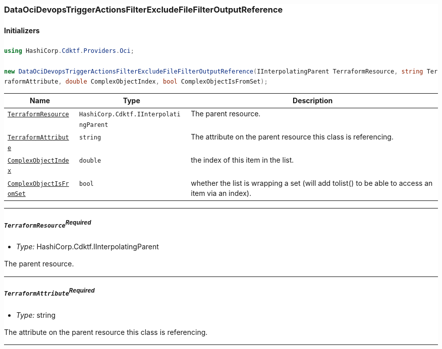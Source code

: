 

### DataOciDevopsTriggerActionsFilterExcludeFileFilterOutputReference <a name="DataOciDevopsTriggerActionsFilterExcludeFileFilterOutputReference" id="rhizo-co-terraform-provider-oci.dataOciDevopsTrigger.DataOciDevopsTriggerActionsFilterExcludeFileFilterOutputReference"></a>

#### Initializers <a name="Initializers" id="rhizo-co-terraform-provider-oci.dataOciDevopsTrigger.DataOciDevopsTriggerActionsFilterExcludeFileFilterOutputReference.Initializer"></a>

```csharp
using HashiCorp.Cdktf.Providers.Oci;

new DataOciDevopsTriggerActionsFilterExcludeFileFilterOutputReference(IInterpolatingParent TerraformResource, string TerraformAttribute, double ComplexObjectIndex, bool ComplexObjectIsFromSet);
```

| **Name** | **Type** | **Description** |
| --- | --- | --- |
| <code><a href="#rhizo-co-terraform-provider-oci.dataOciDevopsTrigger.DataOciDevopsTriggerActionsFilterExcludeFileFilterOutputReference.Initializer.parameter.terraformResource">TerraformResource</a></code> | <code>HashiCorp.Cdktf.IInterpolatingParent</code> | The parent resource. |
| <code><a href="#rhizo-co-terraform-provider-oci.dataOciDevopsTrigger.DataOciDevopsTriggerActionsFilterExcludeFileFilterOutputReference.Initializer.parameter.terraformAttribute">TerraformAttribute</a></code> | <code>string</code> | The attribute on the parent resource this class is referencing. |
| <code><a href="#rhizo-co-terraform-provider-oci.dataOciDevopsTrigger.DataOciDevopsTriggerActionsFilterExcludeFileFilterOutputReference.Initializer.parameter.complexObjectIndex">ComplexObjectIndex</a></code> | <code>double</code> | the index of this item in the list. |
| <code><a href="#rhizo-co-terraform-provider-oci.dataOciDevopsTrigger.DataOciDevopsTriggerActionsFilterExcludeFileFilterOutputReference.Initializer.parameter.complexObjectIsFromSet">ComplexObjectIsFromSet</a></code> | <code>bool</code> | whether the list is wrapping a set (will add tolist() to be able to access an item via an index). |

---

##### `TerraformResource`<sup>Required</sup> <a name="TerraformResource" id="rhizo-co-terraform-provider-oci.dataOciDevopsTrigger.DataOciDevopsTriggerActionsFilterExcludeFileFilterOutputReference.Initializer.parameter.terraformResource"></a>

- *Type:* HashiCorp.Cdktf.IInterpolatingParent

The parent resource.

---

##### `TerraformAttribute`<sup>Required</sup> <a name="TerraformAttribute" id="rhizo-co-terraform-provider-oci.dataOciDevopsTrigger.DataOciDevopsTriggerActionsFilterExcludeFileFilterOutputReference.Initializer.parameter.terraformAttribute"></a>

- *Type:* string

The attribute on the parent resource this class is referencing.

---
